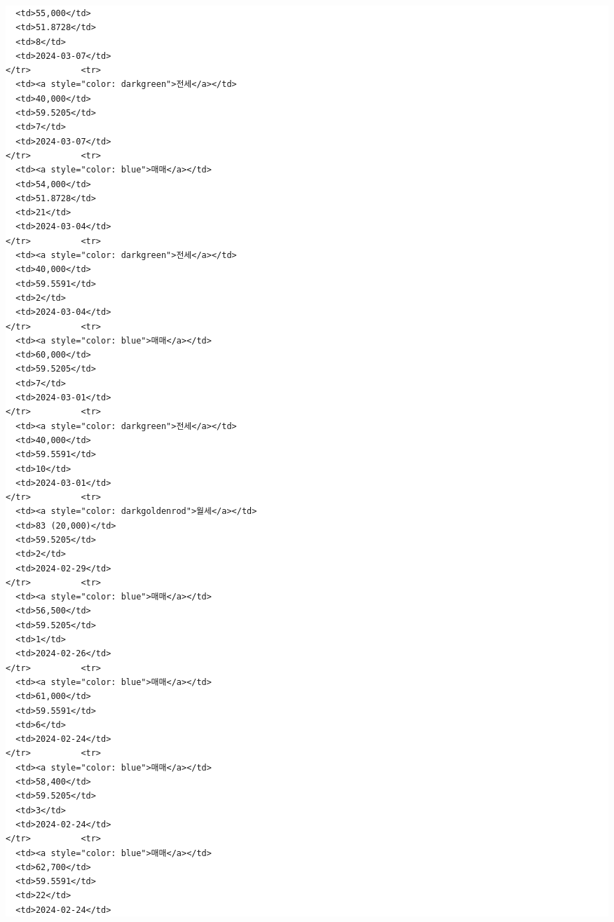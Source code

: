      <td>55,000</td>
      <td>51.8728</td>
      <td>8</td>
      <td>2024-03-07</td>
    </tr>          <tr>
      <td><a style="color: darkgreen">전세</a></td>
      <td>40,000</td>
      <td>59.5205</td>
      <td>7</td>
      <td>2024-03-07</td>
    </tr>          <tr>
      <td><a style="color: blue">매매</a></td>
      <td>54,000</td>
      <td>51.8728</td>
      <td>21</td>
      <td>2024-03-04</td>
    </tr>          <tr>
      <td><a style="color: darkgreen">전세</a></td>
      <td>40,000</td>
      <td>59.5591</td>
      <td>2</td>
      <td>2024-03-04</td>
    </tr>          <tr>
      <td><a style="color: blue">매매</a></td>
      <td>60,000</td>
      <td>59.5205</td>
      <td>7</td>
      <td>2024-03-01</td>
    </tr>          <tr>
      <td><a style="color: darkgreen">전세</a></td>
      <td>40,000</td>
      <td>59.5591</td>
      <td>10</td>
      <td>2024-03-01</td>
    </tr>          <tr>
      <td><a style="color: darkgoldenrod">월세</a></td>
      <td>83 (20,000)</td>
      <td>59.5205</td>
      <td>2</td>
      <td>2024-02-29</td>
    </tr>          <tr>
      <td><a style="color: blue">매매</a></td>
      <td>56,500</td>
      <td>59.5205</td>
      <td>1</td>
      <td>2024-02-26</td>
    </tr>          <tr>
      <td><a style="color: blue">매매</a></td>
      <td>61,000</td>
      <td>59.5591</td>
      <td>6</td>
      <td>2024-02-24</td>
    </tr>          <tr>
      <td><a style="color: blue">매매</a></td>
      <td>58,400</td>
      <td>59.5205</td>
      <td>3</td>
      <td>2024-02-24</td>
    </tr>          <tr>
      <td><a style="color: blue">매매</a></td>
      <td>62,700</td>
      <td>59.5591</td>
      <td>22</td>
      <td>2024-02-24</td>